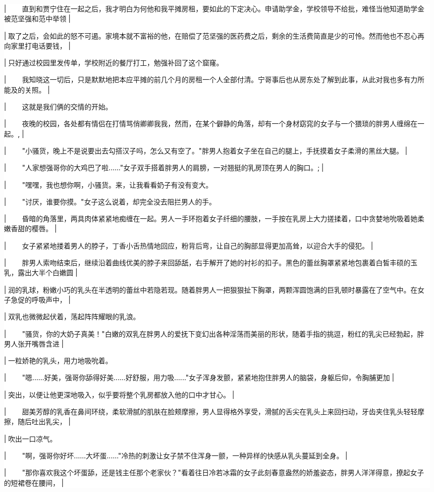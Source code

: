 | 　　直到和贾宁住在一起之后，我才明白为何他和我平摊房租，要如此的下定决心。申请助学金，学校领导不给批，难怪当他知道助学金被范坚强和范中举领 |

| 取了之后，会如此的怒不可遏。家境本就不富裕的他，在赔偿了范坚强的医药费之后，剩余的生活费简直是少的可怜。然而他也不忍心再向家里打电话要钱， |

| 只好通过校园里发传单，学校附近的餐厅打工，勉强补回了这个窟窿。

| 　　我知晓这一切后，只是默默地把本应平摊的前几个月的房租一个人全部付清。宁哥事后也从房东处了解到此事，从此对我也多有力所能及的关照。 |

| 　　这就是我们俩的交情的开始。

| 　　夜晚的校园，各处都有情侣在打情骂俏卿卿我我，然而，在某个僻静的角落，却有一个身材窈窕的女子与一个猥琐的胖男人缠绵在一起。, |

| 　　"小骚货，晚上不是说要出去勾搭汉子吗，怎么又有空了。"胖男人抱着女子坐在自己的腿上，手抚摸着女子柔滑的黑丝大腿。 |

| 　　"人家想强哥你的大鸡巴了啦......"女子双手搭着胖男人的肩膀，一对翘挺的乳房顶在男人的胸口。; |

| 　　"嘿嘿，我也想你啊，小骚货。来，让我看看奶子有没有变大。

| 　　"讨厌，谁要你摸。"女子这么说着，却完全没去阻拦男人的手。

| 　　昏暗的角落里，两具肉体紧紧地痴缠在一起。男人一手环抱着女子纤细的腰肢，一手按在乳房上大力搓揉着，口中贪婪地吮吸着她柔嫩香甜的樱唇。 |

| 　　女子紧紧地搂着男人的脖子，丁香小舌热情地回应，粉背后弯，让自己的胸部显得更加高耸，以迎合大手的侵犯。 |

| 　　胖男人索吻结束后，继续沿着曲线优美的脖子来回舔舐，右手解开了她的衬衫的扣子。黑色的蕾丝胸罩紧紧地包裹着白皙丰硕的玉乳，露出大半个白嫩圆 |

| 润的乳球，粉嫩小巧的乳头在半透明的蕾丝中若隐若现。随着胖男人一把狠狠扯下胸罩，两颗浑圆饱满的巨乳顿时暴露在了空气中。在女子急促的呼吸声中， |

| 双乳也微微起伏着，荡起阵阵耀眼的乳浪。

| 　　"骚货，你的大奶子真美！"白嫩的双乳在胖男人的爱抚下变幻出各种淫荡而美丽的形状，随着手指的挑逗，粉红的乳尖已经勃起，胖男人张开嘴唇含进 |

| 一粒娇艳的乳头，用力地吸吮着。

| 　　"嗯......好美，强哥你舔得好美......好舒服，用力吸......"女子浑身发颤，紧紧地抱住胖男人的脑袋，身躯后仰，令胸脯更加 |

| 突出，以便让他更深地吸入，似乎要将整个乳房都放入他的口中才甘心。 |

| 　　甜美芳醇的乳香在鼻间环绕，柔软滑腻的肌肤在脸颊摩擦，男人显得格外享受，滑腻的舌尖在乳头上来回扫动，牙齿夹住乳头轻轻摩擦，随后吐出乳尖， |

| 吹出一口凉气。

| 　　"啊，强哥你好坏......大坏蛋......"冷热的刺激让女子禁不住浑身一颤，一种异样的快感从乳头蔓延到全身。 |

| 　　"那你喜欢我这个坏蛋舔，还是钱主任那个老家伙？"看着往日冷若冰霜的女子此刻春意盎然的娇羞姿态，胖男人洋洋得意，撩起女子的短裙卷在腰间， |
